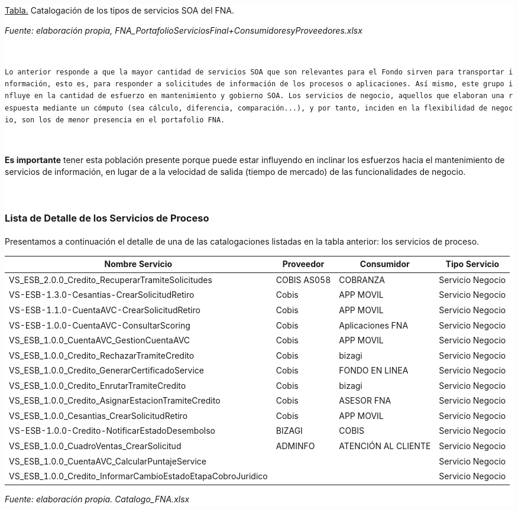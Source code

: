 [Tabla.]() Catalogación de los tipos de servicios SOA del FNA.

_Fuente: elaboración propia, FNA_PortafolioServiciosFinal+ConsumidoresyProveedores.xlsx_

<br>

    Lo anterior responde a que la mayor cantidad de servicios SOA que son relevantes para el Fondo sirven para transportar información, esto es, para responder a solicitudes de información de los procesos o aplicaciones. Así mismo, este grupo influye en la cantidad de esfuerzo en mantenimiento y gobierno SOA. Los servicios de negocio, aquellos que elaboran una respuesta mediante un cómputo (sea cálculo, diferencia, comparación...), y por tanto, inciden en la flexibilidad de negocio, son los de menor presencia en el portafolio FNA.

<br>


**Es importante** tener esta población presente porque puede estar influyendo en inclinar los esfuerzos hacia el mantenimiento de servicios de información, en lugar de a la velocidad de salida (tiempo de mercado) de las funcionalidades de negocio.

<br>

### Lista de Detalle de los Servicios de Proceso
Presentamos a continuación el detalle de una de las catalogaciones listadas en la tabla anterior: los servicios de proceso.

| **Nombre Servicio**                                             | **Proveedor** | **Consumidor**      | **Tipo Servicio** |
|-----------------------------------------------------------------|---------------|---------------------|-------------------|
| VS\_ESB\_2.0.0\_Credito\_RecuperarTramiteSolicitudes            | COBIS AS058   | COBRANZA            | Servicio Negocio  |
| VS-ESB-1.3.0-Cesantias-CrearSolicitudRetiro                     | Cobis         | APP MOVIL           | Servicio Negocio  |
| VS-ESB-1.1.0-CuentaAVC-CrearSolicitudRetiro                     | Cobis         | APP MOVIL           | Servicio Negocio  |
| VS-ESB-1.0.0-CuentaAVC-ConsultarScoring                         | Cobis         | Aplicaciones FNA    | Servicio Negocio  |
| VS\_ESB\_1.0.0\_CuentaAVC\_GestionCuentaAVC                     | Cobis         | APP MOVIL           | Servicio Negocio  |
| VS\_ESB\_1.0.0\_Credito\_RechazarTramiteCredito                 | Cobis         | bizagi              | Servicio Negocio  |
| VS\_ESB\_1.0.0\_Credito\_GenerarCertificadoService              | Cobis         | FONDO EN LINEA      | Servicio Negocio  |
| VS\_ESB\_1.0.0\_Credito\_EnrutarTramiteCredito                  | Cobis         | bizagi              | Servicio Negocio  |
| VS\_ESB\_1.0.0\_Credito\_AsignarEstacionTramiteCredito          | Cobis         | ASESOR FNA          | Servicio Negocio  |
| VS\_ESB\_1.0.0\_Cesantias\_CrearSolicitudRetiro                 | Cobis         | APP MOVIL           | Servicio Negocio  |
| VS-ESB-1.0.0-Credito-NotificarEstadoDesembolso                  | BIZAGI        | COBIS               | Servicio Negocio  |
| VS\_ESB\_1.0.0\_CuadroVentas\_CrearSolicitud                    | ADMINFO       | ATENCIÓN AL CLIENTE | Servicio Negocio  |
| VS\_ESB\_1.0.0\_CuentaAVC\_CalcularPuntajeService               |               |                     | Servicio Negocio  |
| VS\_ESB\_1.0.0\_Credito\_InformarCambioEstadoEtapaCobroJuridico |               |                     | Servicio Negocio  |


_Fuente: elaboración propia. Catalogo_FNA.xlsx_
